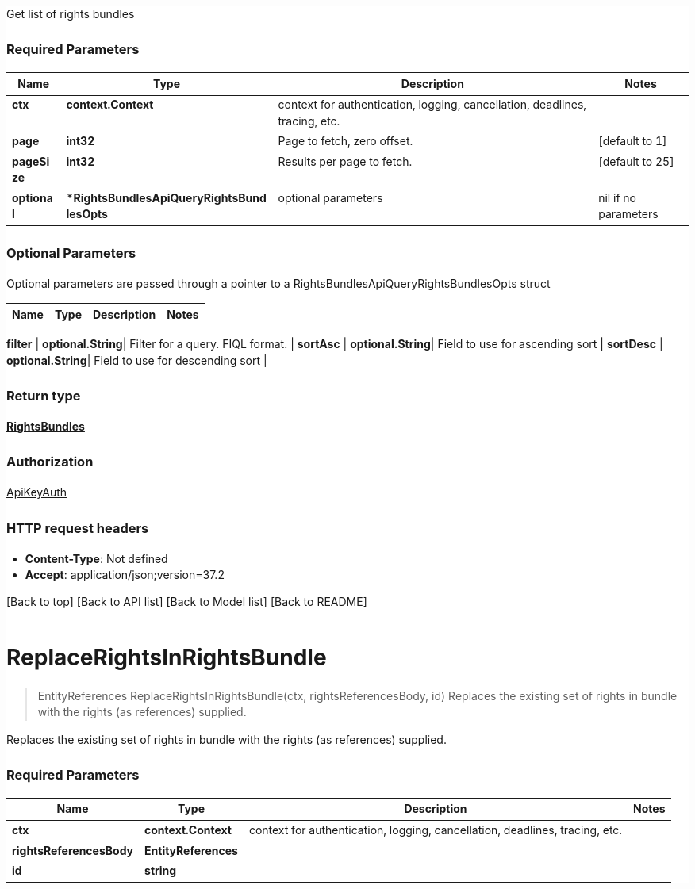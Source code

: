 Get list of rights bundles 

### Required Parameters

Name | Type | Description  | Notes
------------- | ------------- | ------------- | -------------
 **ctx** | **context.Context** | context for authentication, logging, cancellation, deadlines, tracing, etc.
  **page** | **int32**| Page to fetch, zero offset. | [default to 1]
  **pageSize** | **int32**| Results per page to fetch. | [default to 25]
 **optional** | ***RightsBundlesApiQueryRightsBundlesOpts** | optional parameters | nil if no parameters

### Optional Parameters
Optional parameters are passed through a pointer to a RightsBundlesApiQueryRightsBundlesOpts struct

Name | Type | Description  | Notes
------------- | ------------- | ------------- | -------------


 **filter** | **optional.String**| Filter for a query.  FIQL format. | 
 **sortAsc** | **optional.String**| Field to use for ascending sort | 
 **sortDesc** | **optional.String**| Field to use for descending sort | 

### Return type

[**RightsBundles**](RightsBundles.md)

### Authorization

[ApiKeyAuth](../README.md#ApiKeyAuth)

### HTTP request headers

 - **Content-Type**: Not defined
 - **Accept**: application/json;version=37.2

[[Back to top]](#) [[Back to API list]](../README.md#documentation-for-api-endpoints) [[Back to Model list]](../README.md#documentation-for-models) [[Back to README]](../README.md)

# **ReplaceRightsInRightsBundle**
> EntityReferences ReplaceRightsInRightsBundle(ctx, rightsReferencesBody, id)
Replaces the existing set of rights in bundle with the rights (as references) supplied.

Replaces the existing set of rights in bundle with the rights (as references) supplied. 

### Required Parameters

Name | Type | Description  | Notes
------------- | ------------- | ------------- | -------------
 **ctx** | **context.Context** | context for authentication, logging, cancellation, deadlines, tracing, etc.
  **rightsReferencesBody** | [**EntityReferences**](EntityReferences.md)|  | 
  **id** | **string**|  | 
